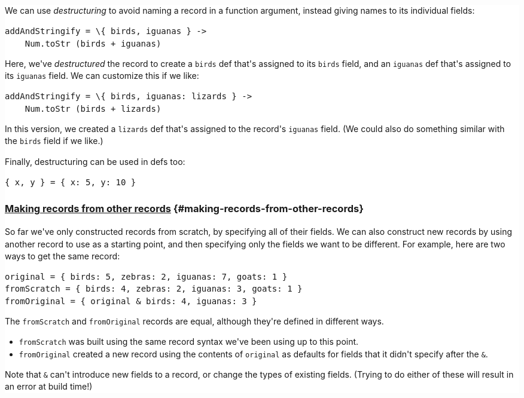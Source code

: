 We can use _destructuring_ to avoid naming a record in a function argument, instead giving names to its individual fields:

<pre><samp>addAndStringify <span class="kw">=</span> <span class="kw">\</span><span class="brace">{</span> birds<span class="comma">,</span> iguanas <span class="brace">}</span><span class="kw"> -></span>
    Num.toStr <span class="paren">(</span>birds <span class="op">+</span> iguanas<span class="paren">)</span>
</samp></pre>

Here, we've _destructured_ the record to create a `birds` def that's assigned to its `birds` field, and an `iguanas` def that's assigned to its `iguanas` field. We can customize this if we like:

<pre><samp>addAndStringify <span class="kw">=</span> <span class="kw">\</span><span class="brace">{</span> birds<span class="comma">,</span> iguanas<span class="colon">:</span> lizards <span class="brace">}</span><span class="kw"> -></span>
    Num.toStr <span class="paren">(</span>birds <span class="op">+</span> lizards<span class="paren">)</span>
</samp></pre>

In this version, we created a `lizards` def that's assigned to the record's `iguanas` field. (We could also do something similar with the `birds` field if we like.)

Finally, destructuring can be used in defs too:

<pre><samp><span class="brace">{</span> x<span class="comma">,</span> y <span class="brace">}</span> <span class="kw">=</span> <span class="brace">{</span> x<span class="colon">:</span> 5<span class="comma">,</span> y<span class="colon">:</span> 10 <span class="brace">}</span></samp></pre>

### [Making records from other records](#making-records-from-other-records) {#making-records-from-other-records}

So far we've only constructed records from scratch, by specifying all of their fields. We can also construct new records by using another record to use as a starting point, and then specifying only the fields we want to be different. For example, here are two ways to get the same record:

<pre><samp>original <span class="kw">=</span> <span class="brace">{</span> birds<span class="colon">:</span> 5<span class="comma">,</span> zebras<span class="colon">:</span> 2<span class="comma">,</span> iguanas<span class="colon">:</span> 7<span class="comma">,</span> goats<span class="colon">:</span> 1 <span class="brace">}</span>
fromScratch <span class="kw">=</span> <span class="brace">{</span> birds<span class="colon">:</span> 4<span class="comma">,</span> zebras<span class="colon">:</span> 2<span class="comma">,</span> iguanas<span class="colon">:</span> 3<span class="comma">,</span> goats<span class="colon">:</span> 1 <span class="brace">}</span>
fromOriginal <span class="kw">=</span> <span class="brace">{</span> original <span class="kw">&amp;</span> birds<span class="colon">:</span> 4<span class="comma">,</span> iguanas<span class="colon">:</span> 3<span class="comma"> <span class="brace">}</span>
</samp></pre>

The `fromScratch` and `fromOriginal` records are equal, although they're defined in different ways.

- `fromScratch` was built using the same record syntax we've been using up to this point.
- `fromOriginal` created a new record using the contents of `original` as defaults for fields that it didn't specify after the `&`.

Note that `&` can't introduce new fields to a record, or change the types of existing fields.
(Trying to do either of these will result in an error at build time!)
